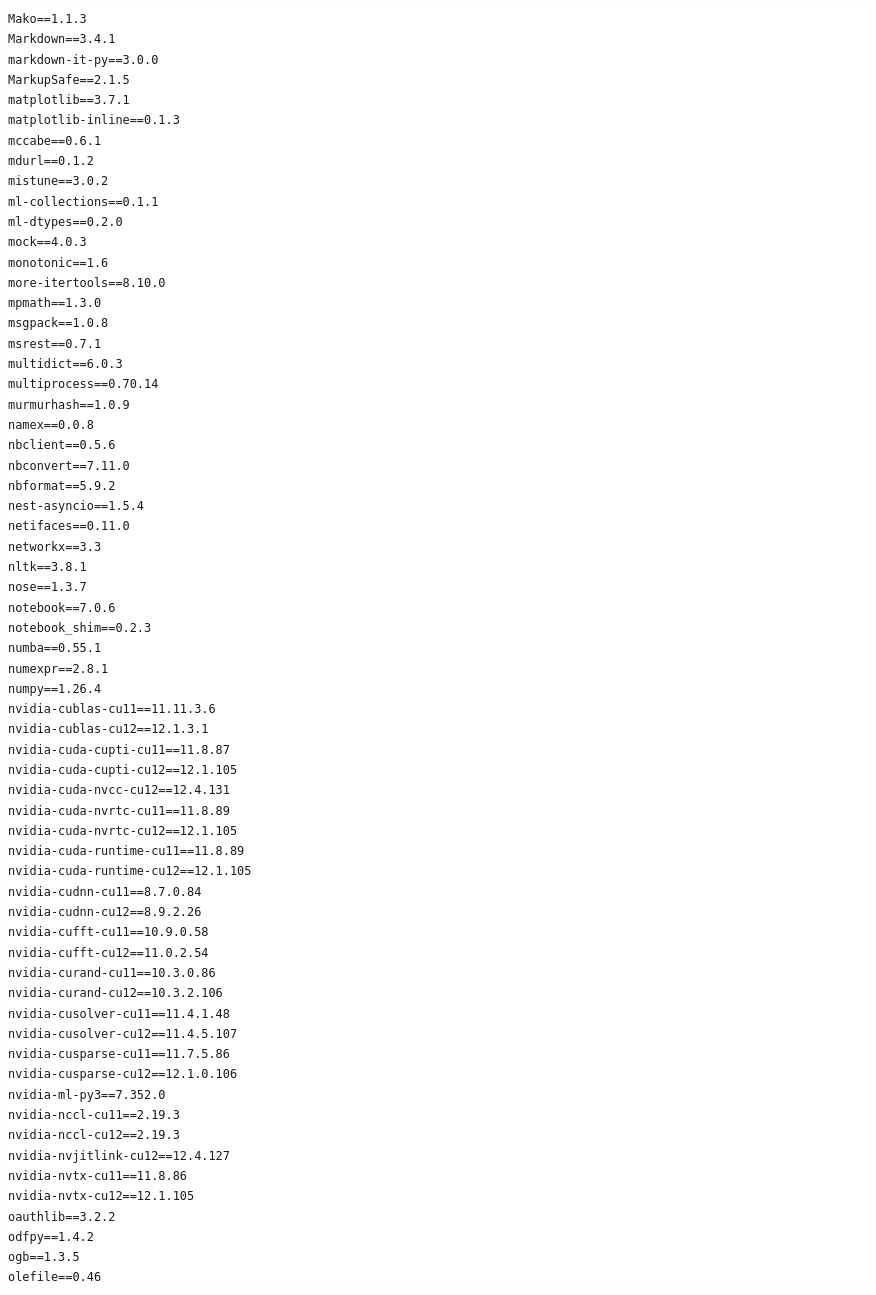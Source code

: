 ```
Mako==1.1.3
Markdown==3.4.1
markdown-it-py==3.0.0
MarkupSafe==2.1.5
matplotlib==3.7.1
matplotlib-inline==0.1.3
mccabe==0.6.1
mdurl==0.1.2
mistune==3.0.2
ml-collections==0.1.1
ml-dtypes==0.2.0
mock==4.0.3
monotonic==1.6
more-itertools==8.10.0
mpmath==1.3.0
msgpack==1.0.8
msrest==0.7.1
multidict==6.0.3
multiprocess==0.70.14
murmurhash==1.0.9
namex==0.0.8
nbclient==0.5.6
nbconvert==7.11.0
nbformat==5.9.2
nest-asyncio==1.5.4
netifaces==0.11.0
networkx==3.3
nltk==3.8.1
nose==1.3.7
notebook==7.0.6
notebook_shim==0.2.3
numba==0.55.1
numexpr==2.8.1
numpy==1.26.4
nvidia-cublas-cu11==11.11.3.6
nvidia-cublas-cu12==12.1.3.1
nvidia-cuda-cupti-cu11==11.8.87
nvidia-cuda-cupti-cu12==12.1.105
nvidia-cuda-nvcc-cu12==12.4.131
nvidia-cuda-nvrtc-cu11==11.8.89
nvidia-cuda-nvrtc-cu12==12.1.105
nvidia-cuda-runtime-cu11==11.8.89
nvidia-cuda-runtime-cu12==12.1.105
nvidia-cudnn-cu11==8.7.0.84
nvidia-cudnn-cu12==8.9.2.26
nvidia-cufft-cu11==10.9.0.58
nvidia-cufft-cu12==11.0.2.54
nvidia-curand-cu11==10.3.0.86
nvidia-curand-cu12==10.3.2.106
nvidia-cusolver-cu11==11.4.1.48
nvidia-cusolver-cu12==11.4.5.107
nvidia-cusparse-cu11==11.7.5.86
nvidia-cusparse-cu12==12.1.0.106
nvidia-ml-py3==7.352.0
nvidia-nccl-cu11==2.19.3
nvidia-nccl-cu12==2.19.3
nvidia-nvjitlink-cu12==12.4.127
nvidia-nvtx-cu11==11.8.86
nvidia-nvtx-cu12==12.1.105
oauthlib==3.2.2
odfpy==1.4.2
ogb==1.3.5
olefile==0.46
```